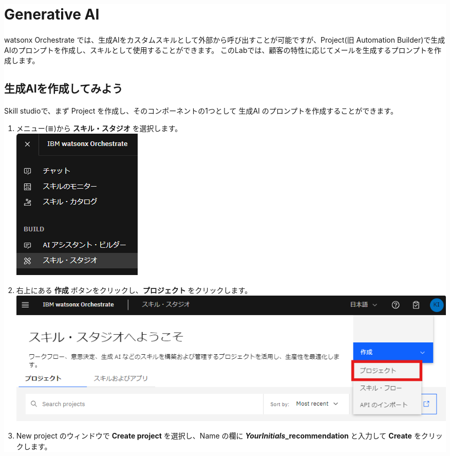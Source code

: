 # Generative AI
watsonx Orchestrate では、生成AIをカスタムスキルとして外部から呼び出すことが可能ですが、Project(旧 Automation Builder)で生成AIのプロンプトを作成し、スキルとして使用することができます。
このLabでは、顧客の特性に応じてメールを生成するプロンプトを作成します。

## 生成AIを作成してみよう
Skill studioで、まず Project を作成し、そのコンポーネントの1つとして 生成AI のプロンプトを作成することができます。

 1. メニュー(≣)から **スキル・スタジオ** を選択します。  
  ![alt text](lab2_GenAI_images/lab2-1.png)

 2. 右上にある **作成** ボタンをクリックし、**プロジェクト** をクリックします。
 ![alt text](lab2_GenAI_images/lab2-2.png)

 3. New project のウィンドウで **Create project** を選択し、Name の欄に ***YourInitials*_recommendation** と入力して **Create** をクリックします。  